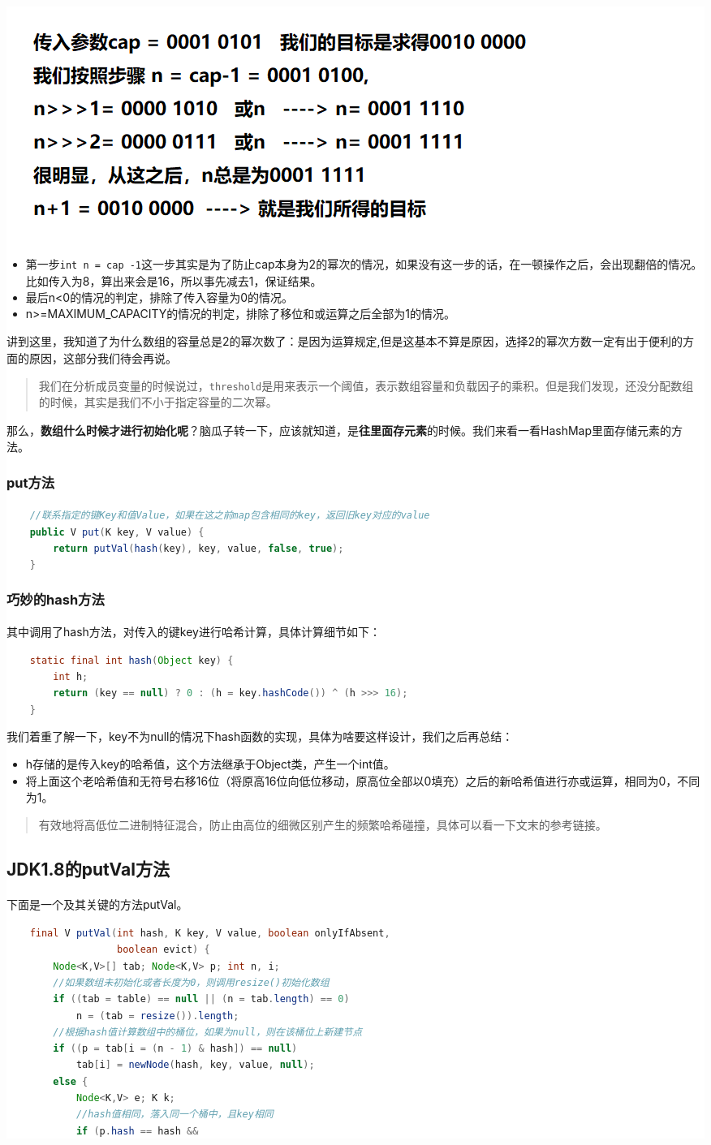 ![1uyQKS.png](img/Hashmap%E6%BA%90%E7%A0%81%E5%AD%A6%E4%B9%A0/1uyQKS.png)

- 第一步`int n = cap -1`这一步其实是为了防止cap本身为2的幂次的情况，如果没有这一步的话，在一顿操作之后，会出现翻倍的情况。比如传入为8，算出来会是16，所以事先减去1，保证结果。
- 最后n<0的情况的判定，排除了传入容量为0的情况。
-  n>=MAXIMUM_CAPACITY的情况的判定，排除了移位和或运算之后全部为1的情况。

讲到这里，我知道了为什么数组的容量总是2的幂次数了：是因为运算规定,但是这基本不算是原因，选择2的幂次方数一定有出于便利的方面的原因，这部分我们待会再说。


> 我们在分析成员变量的时候说过，`threshold`是用来表示一个阈值，表示数组容量和负载因子的乘积。但是我们发现，还没分配数组的时候，其实是我们不小于指定容量的二次幂。

那么，**数组什么时候才进行初始化呢**？脑瓜子转一下，应该就知道，是**往里面存元素**的时候。我们来看一看HashMap里面存储元素的方法。
### put方法
```java
    //联系指定的键Key和值Value，如果在这之前map包含相同的key，返回旧key对应的value
    public V put(K key, V value) {
        return putVal(hash(key), key, value, false, true);
    }
```
### 巧妙的hash方法
其中调用了hash方法，对传入的键key进行哈希计算，具体计算细节如下：
```java
    static final int hash(Object key) {
        int h;
        return (key == null) ? 0 : (h = key.hashCode()) ^ (h >>> 16);
    }
```
我们着重了解一下，key不为null的情况下hash函数的实现，具体为啥要这样设计，我们之后再总结：

- h存储的是传入key的哈希值，这个方法继承于Object类，产生一个int值。
- 将上面这个老哈希值和无符号右移16位（将原高16位向低位移动，原高位全部以0填充）之后的新哈希值进行亦或运算，相同为0，不同为1。

> 有效地将高低位二进制特征混合，防止由高位的细微区别产生的频繁哈希碰撞，具体可以看一下文末的参考链接。

## JDK1.8的putVal方法
下面是一个及其关键的方法putVal。
```java
    final V putVal(int hash, K key, V value, boolean onlyIfAbsent,
                   boolean evict) {
        Node<K,V>[] tab; Node<K,V> p; int n, i;
        //如果数组未初始化或者长度为0，则调用resize()初始化数组
        if ((tab = table) == null || (n = tab.length) == 0)
            n = (tab = resize()).length;
        //根据hash值计算数组中的桶位，如果为null，则在该桶位上新建节点
        if ((p = tab[i = (n - 1) & hash]) == null)
            tab[i] = newNode(hash, key, value, null);
        else {
            Node<K,V> e; K k;
            //hash值相同，落入同一个桶中，且key相同
            if (p.hash == hash &&
```